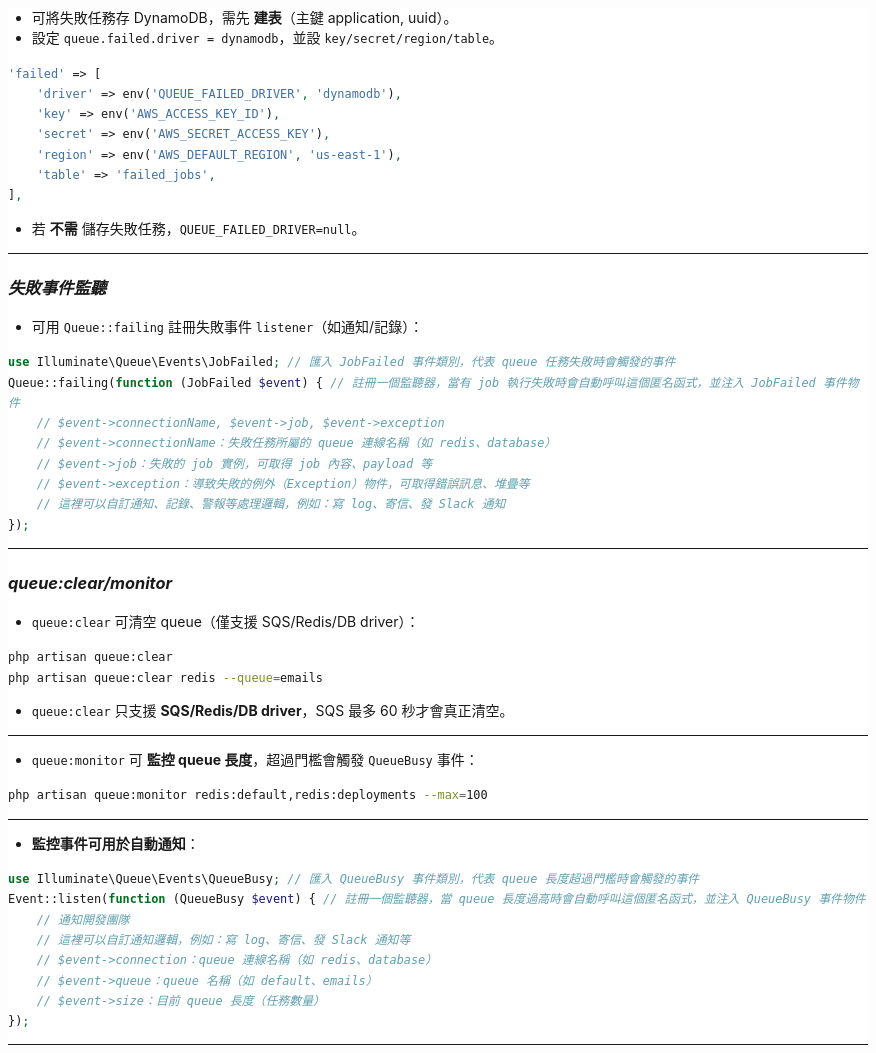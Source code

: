- 可將失敗任務存 DynamoDB，需先 __建表__（主鍵 application, uuid）。
- 設定 `queue.failed.driver = dynamodb`，並設 `key/secret/region/table`。

```php
'failed' => [
    'driver' => env('QUEUE_FAILED_DRIVER', 'dynamodb'),
    'key' => env('AWS_ACCESS_KEY_ID'),
    'secret' => env('AWS_SECRET_ACCESS_KEY'),
    'region' => env('AWS_DEFAULT_REGION', 'us-east-1'),
    'table' => 'failed_jobs',
],
```

- 若 __不需__ 儲存失敗任務，`QUEUE_FAILED_DRIVER=null`。

---

### *失敗事件監聽*

- 可用 `Queue::failing` 註冊失敗事件 `listener`（如通知/記錄）：

```php
use Illuminate\Queue\Events\JobFailed; // 匯入 JobFailed 事件類別，代表 queue 任務失敗時會觸發的事件
Queue::failing(function (JobFailed $event) { // 註冊一個監聽器，當有 job 執行失敗時會自動呼叫這個匿名函式，並注入 JobFailed 事件物件
    // $event->connectionName, $event->job, $event->exception
    // $event->connectionName：失敗任務所屬的 queue 連線名稱（如 redis、database）
    // $event->job：失敗的 job 實例，可取得 job 內容、payload 等
    // $event->exception：導致失敗的例外（Exception）物件，可取得錯誤訊息、堆疊等
    // 這裡可以自訂通知、記錄、警報等處理邏輯，例如：寫 log、寄信、發 Slack 通知
});
```

---

### *queue:clear/monitor*

- `queue:clear` 可清空 queue（僅支援 SQS/Redis/DB driver）：

```bash
php artisan queue:clear
php artisan queue:clear redis --queue=emails
```

- `queue:clear` 只支援 __SQS/Redis/DB driver__，SQS 最多 60 秒才會真正清空。

---

- `queue:monitor` 可 __監控 queue 長度__，超過門檻會觸發 `QueueBusy` 事件：

```bash
php artisan queue:monitor redis:default,redis:deployments --max=100
```

---

- __監控事件可用於自動通知__：

```php
use Illuminate\Queue\Events\QueueBusy; // 匯入 QueueBusy 事件類別，代表 queue 長度超過門檻時會觸發的事件
Event::listen(function (QueueBusy $event) { // 註冊一個監聽器，當 queue 長度過高時會自動呼叫這個匿名函式，並注入 QueueBusy 事件物件
    // 通知開發團隊
    // 這裡可以自訂通知邏輯，例如：寫 log、寄信、發 Slack 通知等
    // $event->connection：queue 連線名稱（如 redis、database）
    // $event->queue：queue 名稱（如 default、emails）
    // $event->size：目前 queue 長度（任務數量）
});
```

---